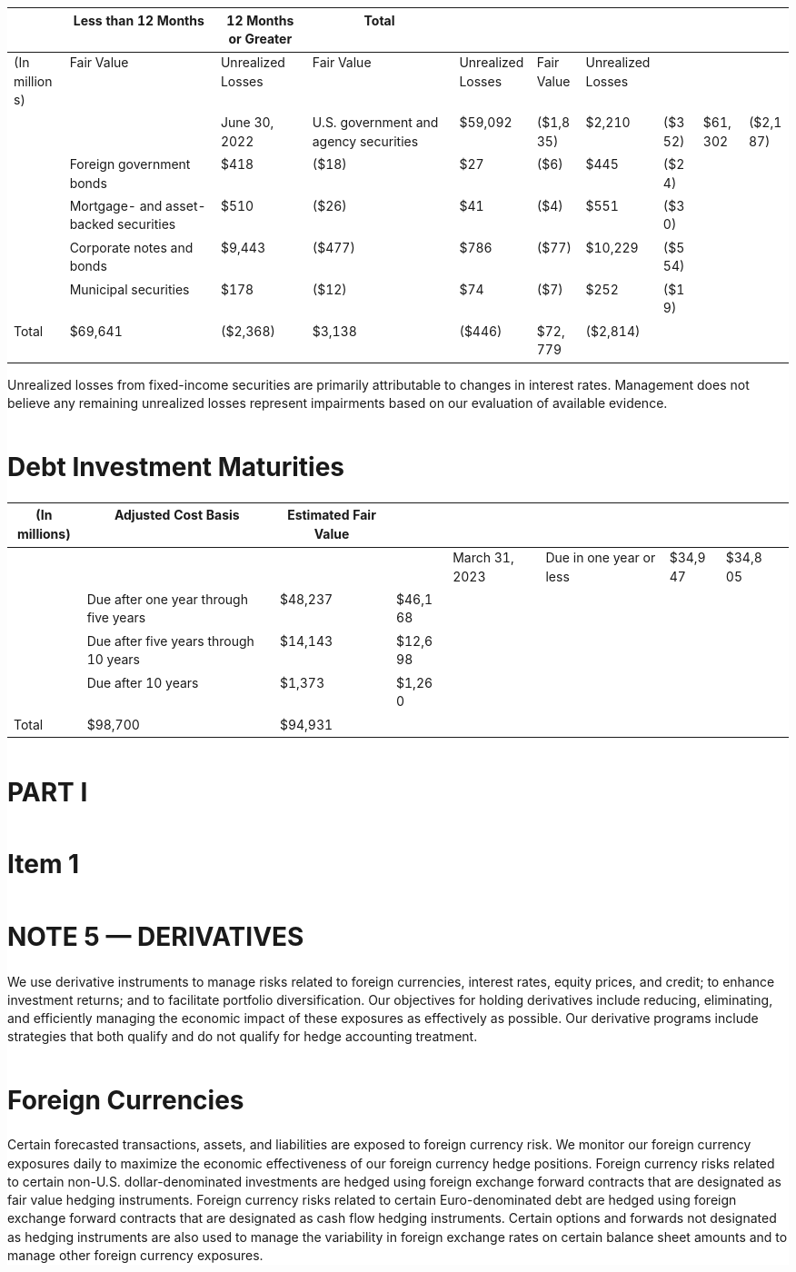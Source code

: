 | |Less than 12 Months|12 Months or Greater|Total| | | | | | |
|---|---|---|---|---|---|---|---|---|---|
|(In millions)|Fair Value|Unrealized Losses|Fair Value|Unrealized Losses|Fair Value|Unrealized Losses| | | |
| | |June 30, 2022|U.S. government and agency securities|$59,092|($1,835)|$2,210|($352)|$61,302|($2,187)|
| |Foreign government bonds|$418|($18)|$27|($6)|$445|($24)| | |
| |Mortgage- and asset-backed securities|$510|($26)|$41|($4)|$551|($30)| | |
| |Corporate notes and bonds|$9,443|($477)|$786|($77)|$10,229|($554)| | |
| |Municipal securities|$178|($12)|$74|($7)|$252|($19)| | |
|Total|$69,641|($2,368)|$3,138|($446)|$72,779|($2,814)| | | |

Unrealized losses from fixed-income securities are primarily attributable to changes in interest rates. Management does not believe any remaining unrealized losses represent impairments based on our evaluation of available evidence.

# Debt Investment Maturities

|(In millions)|Adjusted Cost Basis|Estimated Fair Value| | | | | | |
|---|---|---|---|---|---|---|---|---|
| | | | |March 31, 2023|Due in one year or less|$34,947|$34,805| |
| |Due after one year through five years|$48,237|$46,168| | | | | |
| |Due after five years through 10 years|$14,143|$12,698| | | | | |
| |Due after 10 years|$1,373|$1,260| | | | | |
|Total|$98,700|$94,931| | | | | | |
# PART I

# Item 1

# NOTE 5 — DERIVATIVES

We use derivative instruments to manage risks related to foreign currencies, interest rates, equity prices, and credit; to enhance investment returns; and to facilitate portfolio diversification. Our objectives for holding derivatives include reducing, eliminating, and efficiently managing the economic impact of these exposures as effectively as possible. Our derivative programs include strategies that both qualify and do not qualify for hedge accounting treatment.

# Foreign Currencies

Certain forecasted transactions, assets, and liabilities are exposed to foreign currency risk. We monitor our foreign currency exposures daily to maximize the economic effectiveness of our foreign currency hedge positions. Foreign currency risks related to certain non-U.S. dollar-denominated investments are hedged using foreign exchange forward contracts that are designated as fair value hedging instruments. Foreign currency risks related to certain Euro-denominated debt are hedged using foreign exchange forward contracts that are designated as cash flow hedging instruments. Certain options and forwards not designated as hedging instruments are also used to manage the variability in foreign exchange rates on certain balance sheet amounts and to manage other foreign currency exposures.
